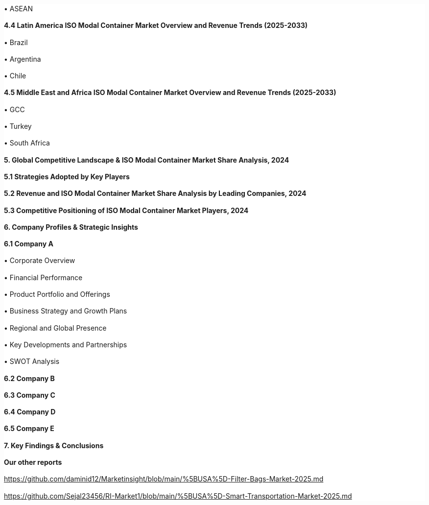 • ASEAN

<strong>4.4 Latin America ISO Modal Container Market Overview and Revenue Trends (2025-2033)</strong>

• Brazil

• Argentina

• Chile

<strong>4.5 Middle East and Africa ISO Modal Container Market Overview and Revenue Trends (2025-2033)</strong>

• GCC

• Turkey

• South Africa

<strong>5. Global Competitive Landscape & ISO Modal Container Market Share Analysis, 2024</strong>

<strong>5.1 Strategies Adopted by Key Players</strong>

<strong>5.2 Revenue and ISO Modal Container Market Share Analysis by Leading Companies, 2024</strong>

<strong>5.3 Competitive Positioning of ISO Modal Container Market Players, 2024</strong>

<strong>6. Company Profiles & Strategic Insights</strong>

<strong>6.1 Company A</strong>

• Corporate Overview

• Financial Performance

• Product Portfolio and Offerings

• Business Strategy and Growth Plans

• Regional and Global Presence

• Key Developments and Partnerships

• SWOT Analysis

<strong>6.2 Company B</strong>

<strong>6.3 Company C</strong>

<strong>6.4 Company D</strong>

<strong>6.5 Company E</strong>

<strong>7. Key Findings & Conclusions</strong>

<strong>Our other reports</strong>

<a href=https://github.com/daminid12/Marketinsight/blob/main/%5BUSA%5D-Filter-Bags-Market-2025.md>https://github.com/daminid12/Marketinsight/blob/main/%5BUSA%5D-Filter-Bags-Market-2025.md</a>

<a href=https://github.com/Sejal23456/RI-Market1/blob/main/%5BUSA%5D-Smart-Transportation-Market-2025.md>https://github.com/Sejal23456/RI-Market1/blob/main/%5BUSA%5D-Smart-Transportation-Market-2025.md</a>
